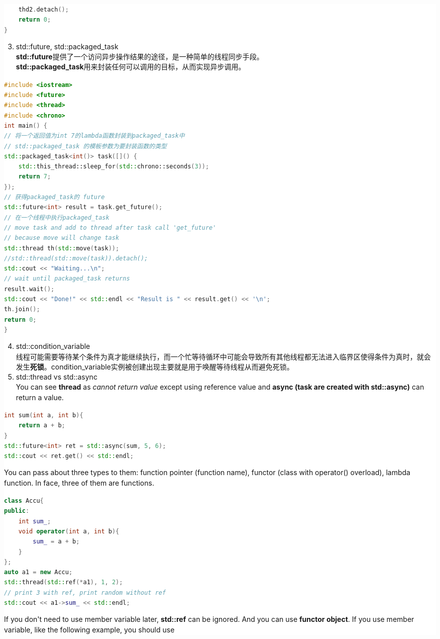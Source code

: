 ```cpp
    thd2.detach(); 
    return 0;
}
```
3. std::future, std::packaged_task  
**std::future**提供了一个访问异步操作结果的途径，是一种简单的线程同步手段。  
**std::packaged_task**用来封装任何可以调用的目标，从而实现异步调用。  
```cpp
#include <iostream> 
#include <future> 
#include <thread>
#include <chrono>
int main() {
// 将一个返回值为int 7的lambda函数封装到packaged_task中
// std::packaged_task 的模板参数为要封装函数的类型
std::packaged_task<int()> task([]() {
	std::this_thread::sleep_for(std::chrono::seconds(3));
	return 7; 
});
// 获得packaged_task的 future
std::future<int> result = task.get_future(); 
// 在一个线程中执行packaged_task
// move task and add to thread after task call 'get_future'
// because move will change task
std::thread th(std::move(task));
//std::thread(std::move(task)).detach(); 
std::cout << "Waiting...\n";
// wait until packaged_task returns
result.wait();
std::cout << "Done!" << std::endl << "Result is " << result.get() << '\n';
th.join();
return 0;
}
```
4. std::condition_variable  
线程可能需要等待某个条件为真才能继续执行，而一个忙等待循环中可能会导致所有其他线程都无法进入临界区使得条件为真时，就会发生**死锁**。condition_variable实例被创建出现主要就是用于唤醒等待线程从而避免死锁。
5. std::thread vs std::async  
You can see **thread** as *cannot return value* except using reference value and **async (task are created with std::async)** can return a value. 
```cpp
int sum(int a, int b){
	return a + b;
}
std::future<int> ret = std::async(sum, 5, 6);
std::cout << ret.get() << std::endl;
``` 
You can pass about three types to them: function pointer (function name), functor (class with operator() overload), lambda function. In face, three of them are functions.  
```cpp
class Accu{
public:
	int sum_;
    void operator(int a, int b){
		sum_ = a + b;
	}
};
auto a1 = new Accu;
std::thread(std::ref(*a1), 1, 2);
// print 3 with ref, print random without ref
std::cout << a1->sum_ << std::endl;
```
If you don't need to use member variable later, **std::ref** can be ignored. And you can use **functor object**. If you use member variable, like the following example, you should use